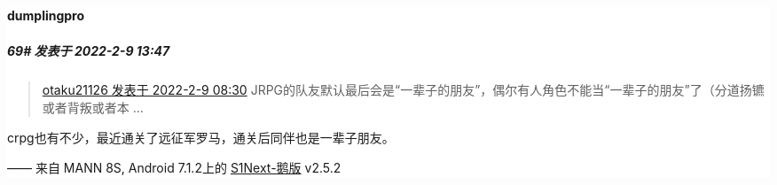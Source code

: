 ####  dumplingpro  
##### 69#       发表于 2022-2-9 13:47

<blockquote><a href="httphttps://bbs.saraba1st.com/2b/forum.php?mod=redirect&amp;goto=findpost&amp;pid=54600098&amp;ptid=2051402" target="_blank">otaku21126 发表于 2022-2-9 08:30</a>
JRPG的队友默认最后会是“一辈子的朋友”，偶尔有人角色不能当“一辈子的朋友”了（分道扬镳或者背叛或者本 ...</blockquote>
crpg也有不少，最近通关了远征军罗马，通关后同伴也是一辈子朋友。

—— 来自 MANN 8S, Android 7.1.2上的 [S1Next-鹅版](https://github.com/ykrank/S1-Next/releases) v2.5.2


